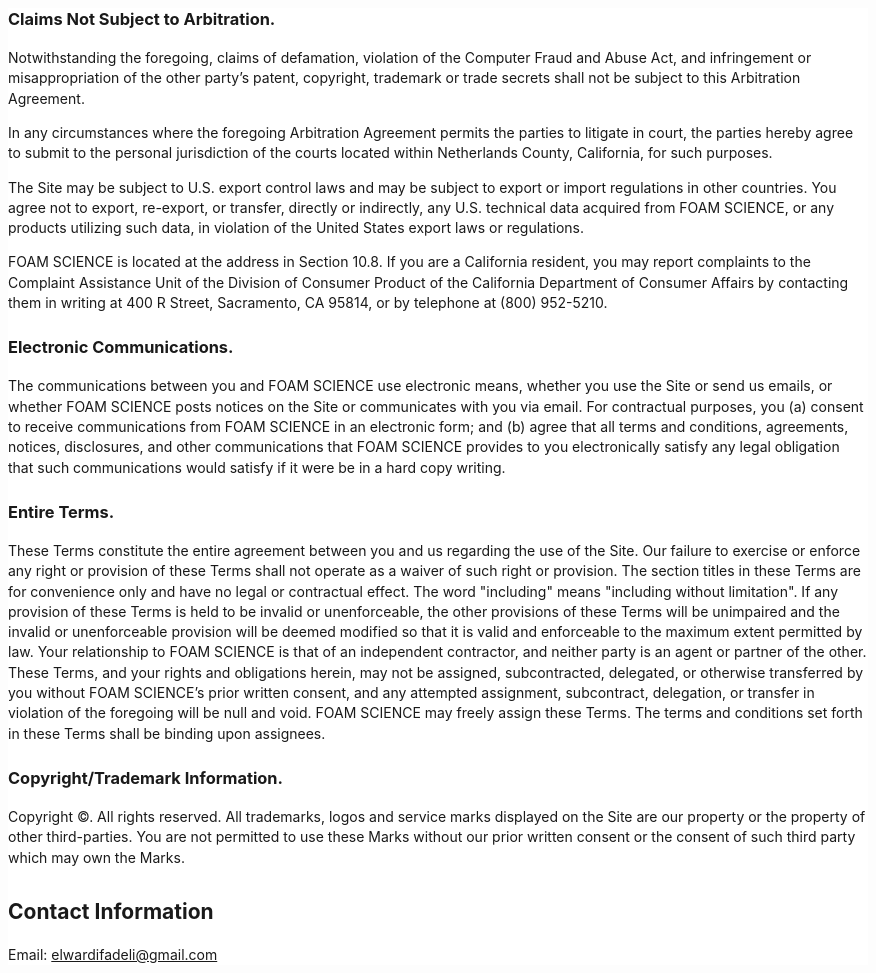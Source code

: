 ### Claims Not Subject to Arbitration.
 Notwithstanding the foregoing,
claims of defamation, violation of the Computer Fraud and Abuse Act, and infringement or
misappropriation of the other party’s patent, copyright, trademark or trade secrets shall
not be subject to this Arbitration Agreement.

In any circumstances where the foregoing Arbitration Agreement permits the parties to
litigate in court, the parties hereby agree to submit to the personal jurisdiction of the
courts located within Netherlands County, California, for such purposes.

The Site may be subject to U.S. export control laws and may be subject to export or
import regulations in other countries. You agree not to export, re-export, or transfer,
directly or indirectly, any U.S. technical data acquired from FOAM SCIENCE, or any products
utilizing such data, in violation of the United States export laws or regulations.

FOAM SCIENCE is located at the address in Section 10.8. If you are a California resident,
you may report complaints to the Complaint Assistance Unit of the Division of Consumer
Product of the California Department of Consumer Affairs by contacting them in writing at
400 R Street, Sacramento, CA 95814, or by telephone at (800) 952-5210.

### Electronic Communications.
 The communications between you and FOAM SCIENCE
use electronic means, whether you use the Site or send us emails, or whether FOAM SCIENCE posts
notices on the Site or communicates with you via email. For contractual purposes, you (a)
consent to receive communications from FOAM SCIENCE in an electronic form; and (b) agree that
all terms and conditions, agreements, notices, disclosures, and other communications that
FOAM SCIENCE provides to you electronically satisfy any legal obligation that such
communications would satisfy if it were be in a hard copy writing.

### Entire Terms.
 These Terms constitute the entire agreement between you
and us regarding the use of the Site. Our failure to exercise or enforce any right or
provision of these Terms shall not operate as a waiver of such right or provision. The
section titles in these Terms are for convenience only and have no legal or contractual
effect. The word "including" means "including without limitation". If any provision of
these Terms is held to be invalid or unenforceable, the other provisions of these Terms
will be unimpaired and the invalid or unenforceable provision will be deemed modified so
that it is valid and enforceable to the maximum extent permitted by law.  Your
relationship to FOAM SCIENCE is that of an independent contractor, and neither party is an
agent or partner of the other.  These Terms, and your rights and obligations herein, may
not be assigned, subcontracted, delegated, or otherwise transferred by you without
FOAM SCIENCE’s prior written consent, and any attempted assignment, subcontract, delegation, or
transfer in violation of the foregoing will be null and void.  FOAM SCIENCE may freely assign
these Terms.  The terms and conditions set forth in these Terms shall be binding upon
assignees.

### Copyright/Trademark Information.
 Copyright ©. All rights reserved.
All trademarks, logos and service marks displayed on the Site are our property or the
property of other third-parties. You are not permitted to use these Marks without our
prior written consent or the consent of such third party which may own the Marks.

## Contact Information

Email: elwardifadeli@gmail.com

